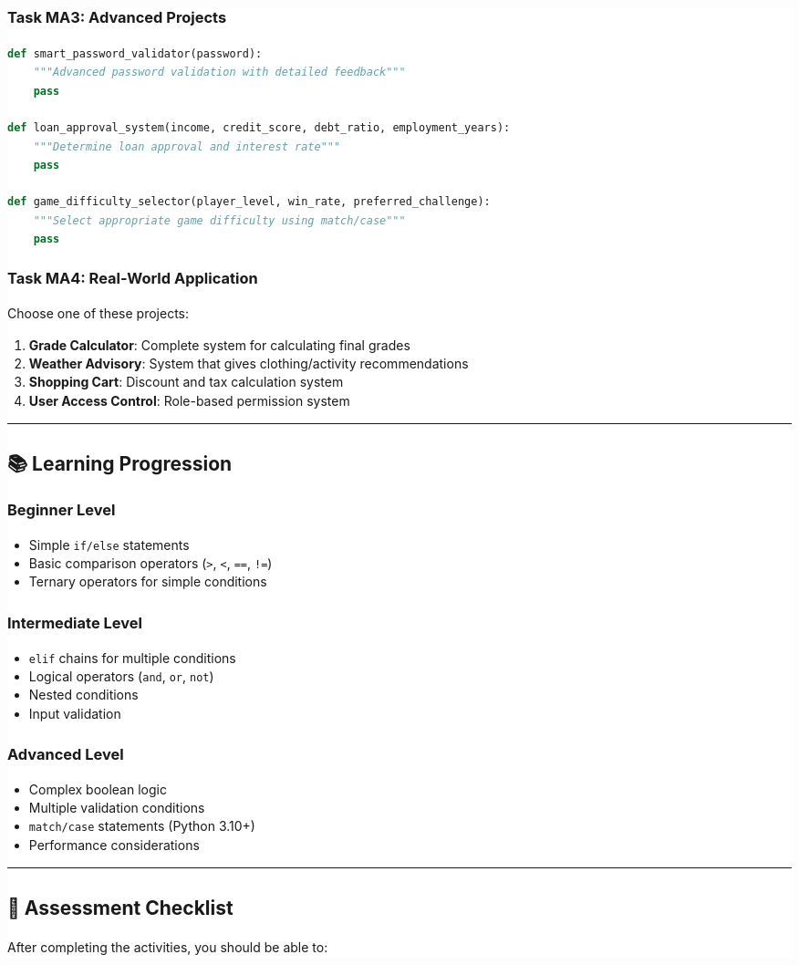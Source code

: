
### Task MA3: Advanced Projects
```python
def smart_password_validator(password):
    """Advanced password validation with detailed feedback"""
    pass

def loan_approval_system(income, credit_score, debt_ratio, employment_years):
    """Determine loan approval and interest rate"""
    pass

def game_difficulty_selector(player_level, win_rate, preferred_challenge):
    """Select appropriate game difficulty using match/case"""
    pass
```

### Task MA4: Real-World Application
Choose one of these projects:
1. **Grade Calculator**: Complete system for calculating final grades
2. **Weather Advisory**: System that gives clothing/activity recommendations
3. **Shopping Cart**: Discount and tax calculation system
4. **User Access Control**: Role-based permission system

---

## 📚 Learning Progression

### Beginner Level
- Simple `if/else` statements
- Basic comparison operators (`>`, `<`, `==`, `!=`)
- Ternary operators for simple conditions

### Intermediate Level
- `elif` chains for multiple conditions
- Logical operators (`and`, `or`, `not`)
- Nested conditions
- Input validation

### Advanced Level
- Complex boolean logic
- Multiple validation conditions
- `match/case` statements (Python 3.10+)
- Performance considerations

---

## 🎯 Assessment Checklist

After completing the activities, you should be able to:
